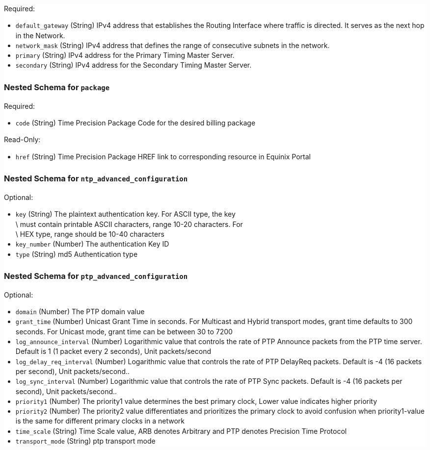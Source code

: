 Required:

- `default_gateway` (String) IPv4 address that establishes the Routing Interface where traffic is directed. It serves as the next hop in the Network.
- `network_mask` (String) IPv4 address that defines the range of consecutive subnets in the network.
- `primary` (String) IPv4 address for the Primary Timing Master Server.
- `secondary` (String) IPv4 address for the Secondary Timing Master Server.


<a id="nestedatt--package"></a>
### Nested Schema for `package`

Required:

- `code` (String) Time Precision Package Code for the desired billing package

Read-Only:

- `href` (String) Time Precision Package HREF link to corresponding resource in Equinix Portal


<a id="nestedatt--ntp_advanced_configuration"></a>
### Nested Schema for `ntp_advanced_configuration`

Optional:

- `key` (String) The plaintext authentication key. For ASCII type, the key\
\ must contain printable ASCII characters, range 10-20 characters. For\
\ HEX type, range should be 10-40 characters
- `key_number` (Number) The authentication Key ID
- `type` (String) md5 Authentication type


<a id="nestedatt--ptp_advanced_configuration"></a>
### Nested Schema for `ptp_advanced_configuration`

Optional:

- `domain` (Number) The PTP domain value
- `grant_time` (Number) Unicast Grant Time in seconds. For Multicast and Hybrid transport modes, grant time defaults to 300 seconds. For Unicast mode, grant time can be between 30 to 7200
- `log_announce_interval` (Number) Logarithmic value that controls the rate of PTP Announce packets from the PTP time server. Default is 1 (1 packet every 2 seconds), Unit packets/second
- `log_delay_req_interval` (Number) Logarithmic value that controls the rate of PTP DelayReq packets. Default is -4 (16 packets per second), Unit packets/second..
- `log_sync_interval` (Number) Logarithmic value that controls the rate of PTP Sync packets. Default is -4 (16 packets per second), Unit packets/second..
- `priority1` (Number) The priority1 value determines the best primary clock, Lower value indicates higher priority
- `priority2` (Number) The priority2 value differentiates and prioritizes the primary clock to avoid confusion when priority1-value is the same for different primary clocks in a network
- `time_scale` (String) Time Scale value, ARB denotes Arbitrary and PTP denotes Precision Time Protocol
- `transport_mode` (String) ptp transport mode
